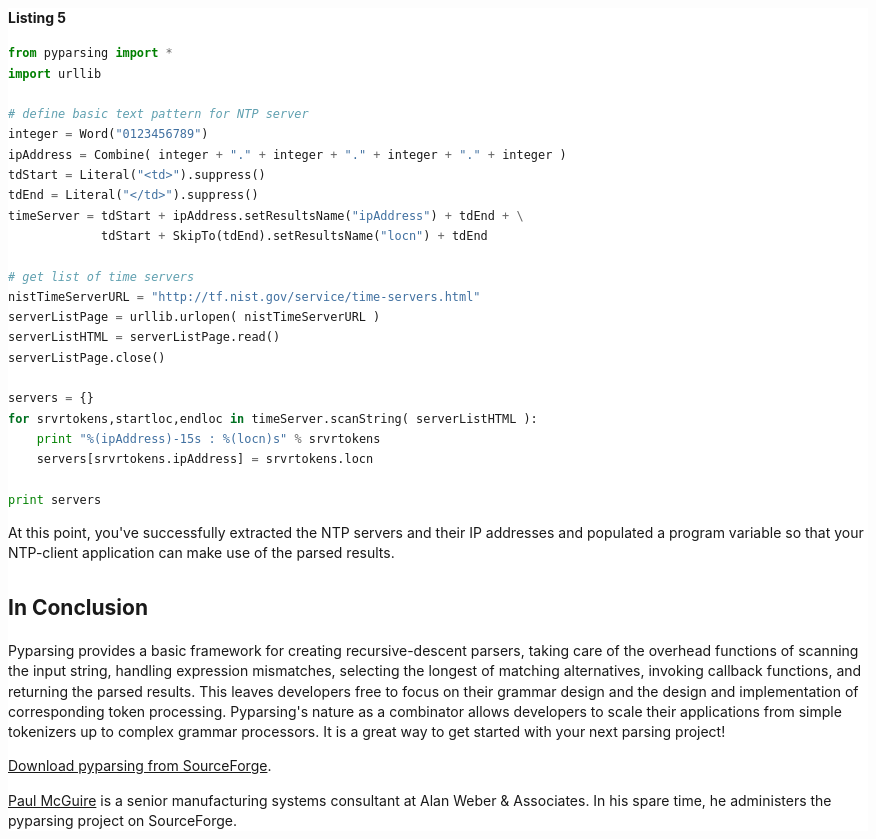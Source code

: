**Listing 5**

```python
from pyparsing import *
import urllib

# define basic text pattern for NTP server 
integer = Word("0123456789")
ipAddress = Combine( integer + "." + integer + "." + integer + "." + integer )
tdStart = Literal("<td>").suppress()
tdEnd = Literal("</td>").suppress()
timeServer = tdStart + ipAddress.setResultsName("ipAddress") + tdEnd + \
             tdStart + SkipTo(tdEnd).setResultsName("locn") + tdEnd

# get list of time servers
nistTimeServerURL = "http://tf.nist.gov/service/time-servers.html"
serverListPage = urllib.urlopen( nistTimeServerURL )
serverListHTML = serverListPage.read()
serverListPage.close()

servers = {}
for srvrtokens,startloc,endloc in timeServer.scanString( serverListHTML ):
    print "%(ipAddress)-15s : %(locn)s" % srvrtokens
    servers[srvrtokens.ipAddress] = srvrtokens.locn

print servers
```

At this point, you've successfully extracted the NTP servers and their IP addresses and populated a program variable 
so that your NTP-client application can make use of the parsed results.

## In Conclusion

Pyparsing provides a basic framework for creating recursive-descent parsers, 
taking care of the overhead functions of scanning the input string, 
handling expression mismatches, selecting the longest of matching alternatives, 
invoking callback functions, and returning the parsed results. 
This leaves developers free to focus on their grammar design and the design and implementation of corresponding token processing. 
Pyparsing's nature as a combinator allows developers to 
scale their applications from simple tokenizers up to complex grammar processors. 
It is a great way to get started with your next parsing project!

[Download pyparsing from SourceForge](http://pyparsing.sourceforge.net/).

[Paul McGuire](http://www.onlamp.com/pub/au/2557) is a senior manufacturing systems consultant at Alan Weber & Associates. 
In his spare time, he administers the pyparsing project on SourceForge.
